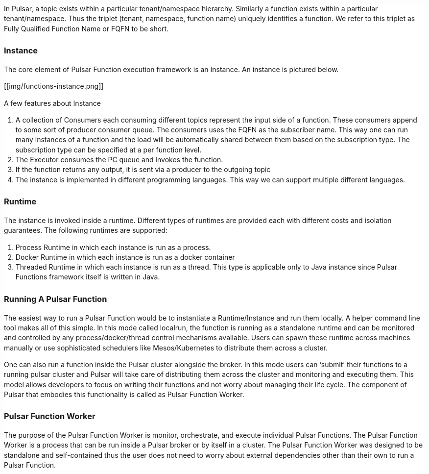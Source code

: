 In Pulsar, a topic exists within a particular tenant/namespace hierarchy. Similarly a function
exists within a particular tenant/namespace. Thus the triplet (tenant, namespace, function name)
uniquely identifies a function. We refer to this triplet as Fully Qualified Function Name or FQFN to
be short.


### Instance

The core element of Pulsar Function execution framework is an Instance. An instance is pictured below.

[[img/functions-instance.png]]


A few features about Instance

1. A collection of Consumers each consuming different topics represent the input side of a function.
   These consumers append to some sort of producer consumer queue. The consumers uses the FQFN as
   the subscriber name. This way one can run many instances of a function and the load will be
   automatically shared between them based on the subscription type. The subscription type can be
   specified at a per function level.
2. The Executor consumes the PC queue and invokes the function.
3. If the function returns any output, it is sent via a producer to the outgoing topic
4. The instance is implemented in different programming languages. This way we can support multiple
   different languages.

### Runtime

The instance is invoked inside a runtime. Different types of runtimes are provided each with
different costs and isolation guarantees. The following runtimes are supported:

1. Process Runtime in which each instance is run as a process.
2. Docker Runtime in which each instance is run as a docker container
3. Threaded Runtime in which each instance is run as a thread. This type is applicable only to Java
   instance since Pulsar Functions framework itself is written in Java.

### Running A Pulsar Function

The easiest way to run a Pulsar Function would be to instantiate a Runtime/Instance and run them
locally. A helper command line tool makes all of this simple. In this mode called localrun, the
function is running as a standalone runtime and can be monitored and controlled by any
process/docker/thread control mechanisms available. Users can spawn these runtime across machines
manually or use sophisticated schedulers like Mesos/Kubernetes to distribute them across a cluster.

One can also run a function inside the Pulsar cluster alongside the broker. In this mode users can
‘submit’ their functions to a running pulsar cluster and Pulsar will take care of distributing them
across the cluster and monitoring and executing them. This model allows developers to focus on
writing their functions and not worry about managing their life cycle. The component of Pulsar that
embodies this functionality is called as Pulsar Function Worker.

### Pulsar Function Worker
The purpose of the Pulsar Function Worker is monitor, orchestrate, and execute individual Pulsar
Functions. The Pulsar Function Worker is a process that can be run inside a Pulsar broker or by
itself in a cluster.  The Pulsar Function Worker was designed to be standalone and self-contained
thus the user does not need to worry about external dependencies other than their own to run a
Pulsar Function.
